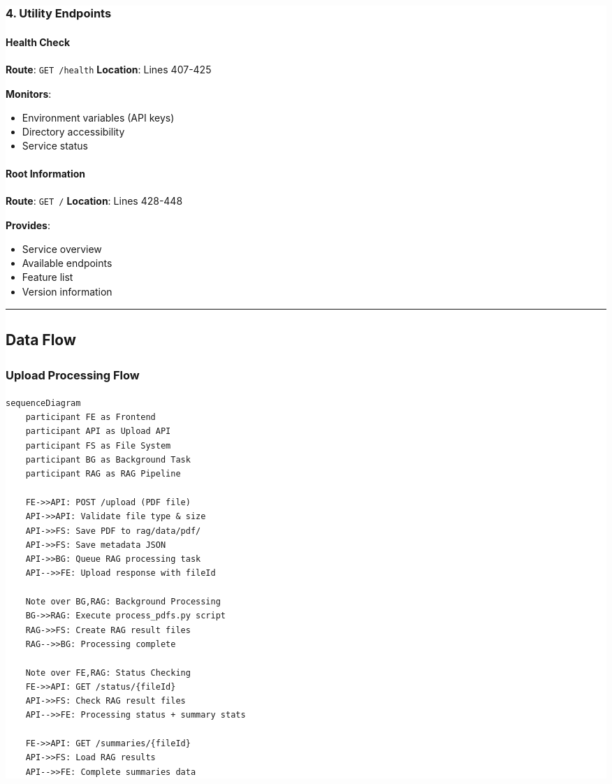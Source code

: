### 4. Utility Endpoints

#### Health Check
**Route**: `GET /health`
**Location**: Lines 407-425

**Monitors**:
- Environment variables (API keys)
- Directory accessibility
- Service status

#### Root Information
**Route**: `GET /`
**Location**: Lines 428-448

**Provides**:
- Service overview
- Available endpoints
- Feature list
- Version information

---

## Data Flow

### Upload Processing Flow

```mermaid
sequenceDiagram
    participant FE as Frontend
    participant API as Upload API
    participant FS as File System
    participant BG as Background Task
    participant RAG as RAG Pipeline
    
    FE->>API: POST /upload (PDF file)
    API->>API: Validate file type & size
    API->>FS: Save PDF to rag/data/pdf/
    API->>FS: Save metadata JSON
    API->>BG: Queue RAG processing task
    API-->>FE: Upload response with fileId
    
    Note over BG,RAG: Background Processing
    BG->>RAG: Execute process_pdfs.py script
    RAG->>FS: Create RAG result files
    RAG-->>BG: Processing complete
    
    Note over FE,RAG: Status Checking
    FE->>API: GET /status/{fileId}
    API->>FS: Check RAG result files
    API-->>FE: Processing status + summary stats
    
    FE->>API: GET /summaries/{fileId}
    API->>FS: Load RAG results
    API-->>FE: Complete summaries data
```
